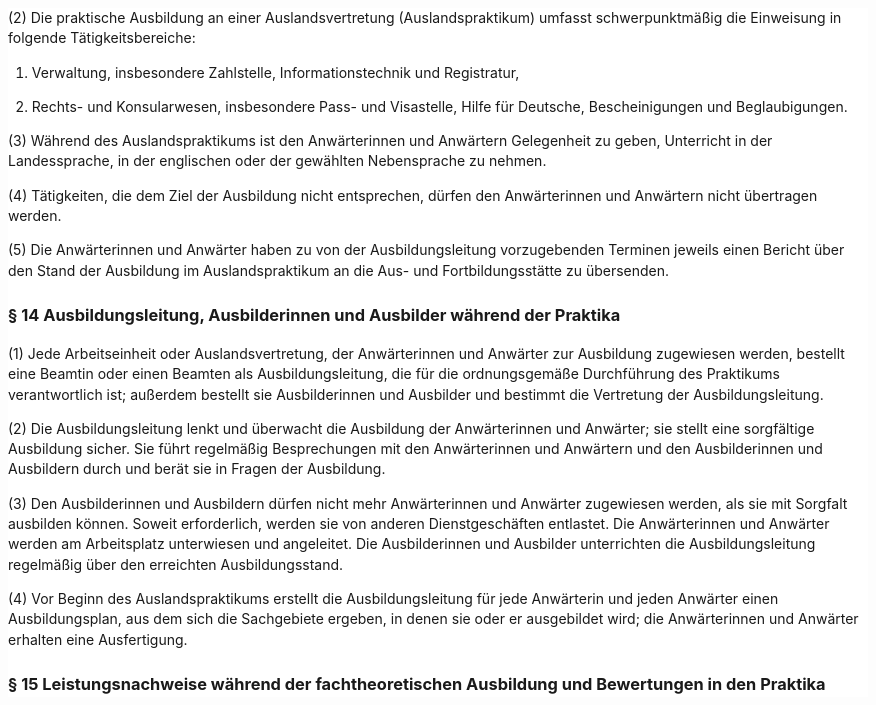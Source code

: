 (2) Die praktische Ausbildung an einer Auslandsvertretung
(Auslandspraktikum) umfasst schwerpunktmäßig die Einweisung in
folgende Tätigkeitsbereiche:

1.  Verwaltung, insbesondere Zahlstelle, Informationstechnik und
    Registratur,


2.  Rechts- und Konsularwesen, insbesondere Pass- und Visastelle, Hilfe
    für Deutsche, Bescheinigungen und Beglaubigungen.




(3) Während des Auslandspraktikums ist den Anwärterinnen und Anwärtern
Gelegenheit zu geben, Unterricht in der Landessprache, in der
englischen oder der gewählten Nebensprache zu nehmen.

(4) Tätigkeiten, die dem Ziel der Ausbildung nicht entsprechen, dürfen
den Anwärterinnen und Anwärtern nicht übertragen werden.

(5) Die Anwärterinnen und Anwärter haben zu von der Ausbildungsleitung
vorzugebenden Terminen jeweils einen Bericht über den Stand der
Ausbildung im Auslandspraktikum an die Aus- und Fortbildungsstätte zu
übersenden.

### § 14 Ausbildungsleitung, Ausbilderinnen und Ausbilder während der Praktika

(1) Jede Arbeitseinheit oder Auslandsvertretung, der Anwärterinnen und
Anwärter zur Ausbildung zugewiesen werden,  bestellt eine Beamtin oder
einen Beamten als Ausbildungsleitung, die für die ordnungsgemäße
Durchführung des Praktikums verantwortlich ist; außerdem bestellt sie
Ausbilderinnen und Ausbilder und bestimmt die Vertretung der
Ausbildungsleitung.

(2) Die Ausbildungsleitung lenkt und überwacht die Ausbildung der
Anwärterinnen und Anwärter; sie stellt eine sorgfältige Ausbildung
sicher. Sie führt regelmäßig Besprechungen mit den Anwärterinnen und
Anwärtern und den Ausbilderinnen und Ausbildern durch und berät sie in
Fragen der Ausbildung.

(3) Den Ausbilderinnen und Ausbildern dürfen nicht mehr Anwärterinnen
und Anwärter zugewiesen werden, als sie mit Sorgfalt ausbilden können.
Soweit erforderlich, werden sie von anderen Dienstgeschäften
entlastet. Die Anwärterinnen und Anwärter werden am Arbeitsplatz
unterwiesen und angeleitet. Die Ausbilderinnen und Ausbilder
unterrichten die Ausbildungsleitung regelmäßig über den erreichten
Ausbildungsstand.

(4) Vor Beginn des Auslandspraktikums erstellt die Ausbildungsleitung
für jede Anwärterin und jeden Anwärter einen Ausbildungsplan, aus dem
sich die Sachgebiete ergeben, in denen sie oder er ausgebildet wird;
die Anwärterinnen und Anwärter erhalten eine Ausfertigung.

### § 15 Leistungsnachweise während der fachtheoretischen Ausbildung und Bewertungen in den Praktika

